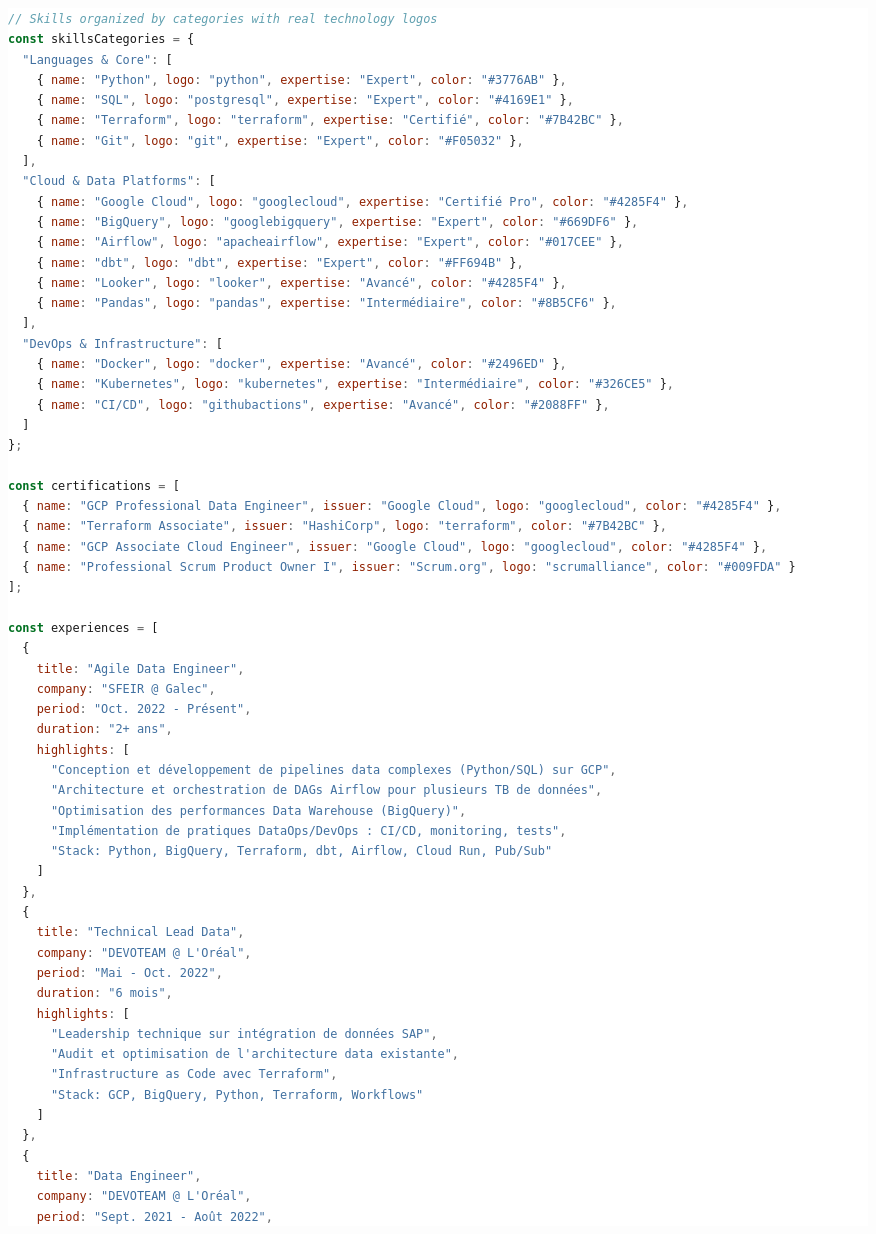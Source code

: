 ```js
// Skills organized by categories with real technology logos
const skillsCategories = {
  "Languages & Core": [
    { name: "Python", logo: "python", expertise: "Expert", color: "#3776AB" },
    { name: "SQL", logo: "postgresql", expertise: "Expert", color: "#4169E1" },
    { name: "Terraform", logo: "terraform", expertise: "Certifié", color: "#7B42BC" },
    { name: "Git", logo: "git", expertise: "Expert", color: "#F05032" },
  ],
  "Cloud & Data Platforms": [
    { name: "Google Cloud", logo: "googlecloud", expertise: "Certifié Pro", color: "#4285F4" },
    { name: "BigQuery", logo: "googlebigquery", expertise: "Expert", color: "#669DF6" },
    { name: "Airflow", logo: "apacheairflow", expertise: "Expert", color: "#017CEE" },
    { name: "dbt", logo: "dbt", expertise: "Expert", color: "#FF694B" },
    { name: "Looker", logo: "looker", expertise: "Avancé", color: "#4285F4" },
    { name: "Pandas", logo: "pandas", expertise: "Intermédiaire", color: "#8B5CF6" },
  ],
  "DevOps & Infrastructure": [
    { name: "Docker", logo: "docker", expertise: "Avancé", color: "#2496ED" },
    { name: "Kubernetes", logo: "kubernetes", expertise: "Intermédiaire", color: "#326CE5" },
    { name: "CI/CD", logo: "githubactions", expertise: "Avancé", color: "#2088FF" },
  ]
};

const certifications = [
  { name: "GCP Professional Data Engineer", issuer: "Google Cloud", logo: "googlecloud", color: "#4285F4" },
  { name: "Terraform Associate", issuer: "HashiCorp", logo: "terraform", color: "#7B42BC" },
  { name: "GCP Associate Cloud Engineer", issuer: "Google Cloud", logo: "googlecloud", color: "#4285F4" },
  { name: "Professional Scrum Product Owner I", issuer: "Scrum.org", logo: "scrumalliance", color: "#009FDA" }
];

const experiences = [
  {
    title: "Agile Data Engineer",
    company: "SFEIR @ Galec",
    period: "Oct. 2022 - Présent",
    duration: "2+ ans",
    highlights: [
      "Conception et développement de pipelines data complexes (Python/SQL) sur GCP",
      "Architecture et orchestration de DAGs Airflow pour plusieurs TB de données",
      "Optimisation des performances Data Warehouse (BigQuery)",
      "Implémentation de pratiques DataOps/DevOps : CI/CD, monitoring, tests",
      "Stack: Python, BigQuery, Terraform, dbt, Airflow, Cloud Run, Pub/Sub"
    ]
  },
  {
    title: "Technical Lead Data",
    company: "DEVOTEAM @ L'Oréal",
    period: "Mai - Oct. 2022",
    duration: "6 mois",
    highlights: [
      "Leadership technique sur intégration de données SAP",
      "Audit et optimisation de l'architecture data existante",
      "Infrastructure as Code avec Terraform",
      "Stack: GCP, BigQuery, Python, Terraform, Workflows"
    ]
  },
  {
    title: "Data Engineer",
    company: "DEVOTEAM @ L'Oréal",
    period: "Sept. 2021 - Août 2022",
```